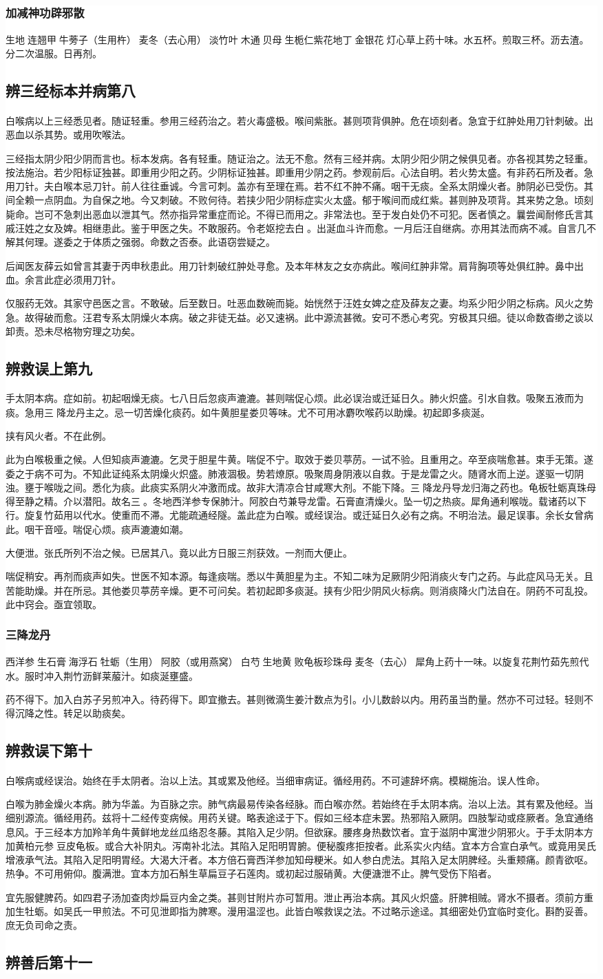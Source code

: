 ### 加减神功辟邪散  

生地 连翘甲 牛蒡子（生用杵） 麦冬（去心用） 淡竹叶 木通 贝母 生栀仁紫花地丁 金银花 灯心草上药十味。水五杯。煎取三杯。沥去渣。分二次温服。日再剂。  

## 辨三经标本并病第八  

白喉病以上三经悉见者。随证轻重。参用三经药治之。若火毒盛极。喉间紫胀。甚则项背俱肿。危在顷刻者。急宜于红肿处用刀针刺破。出恶血以杀其势。或用吹喉法。  

三经指太阴少阳少阴而言也。标本发病。各有轻重。随证治之。法无不愈。然有三经并病。太阴少阳少阴之候俱见者。亦各视其势之轻重。按法施治。若少阳标证独甚。即重用少阳之药。少阴标证独甚。即重用少阴之药。参观前后。心法自明。若火势太盛。有非药石所及者。急用刀针。夫白喉本忌刀针。前人往往垂诚。今言可刺。盖亦有至理在焉。若不红不肿不痛。咽干无痰。全系太阴燥火者。肺阴必已受伤。其间全赖一点阴血。为自保之地。今又刺破。不败何待。若挟少阳少阴标症实火太盛。郁于喉间而成红紫。甚则肿及项背。其来势之急。顷刻毙命。岂可不急刺出恶血以泄其气。然亦指异常重症而论。不得已而用之。非常法也。至于发白处仍不可犯。医者慎之。曩尝闻耐修氏言其戚汪姓之女及婢。相继患此。鉴于甲医之失。不敢服药。令老妪挖去白 。出涎血斗许而愈。一月后汪自继病。亦用其法而病不减。自言几不解其何理。遂委之于体质之强弱。命数之否泰。此语窃尝疑之。  

后闻医友薛云如曾言其妻于丙申秋患此。用刀针刺破红肿处寻愈。及本年林友之女亦病此。喉间红肿非常。肩背胸项等处俱红肿。鼻中出血。余言此症必须用刀针。  

仅服药无效。其家守邑医之言。不敢破。后至数日。吐恶血数碗而毙。始恍然于汪姓女婢之症及薛友之妻。均系少阳少阴之标病。风火之势急。故得破而愈。汪君专系太阴燥火本病。破之非徒无益。必又速祸。此中源流甚微。安可不悉心考究。穷极其只细。徒以命数杳缈之谈以卸责。恐未尽格物穷理之功矣。  

## 辨救误上第九  

手太阴本病。症如前。初起咽燥无痰。七八日后忽痰声漉漉。甚则喘促心烦。此必误治或迁延日久。肺火炽盛。引水自救。吸聚五液而为痰。急用三 降龙丹主之。忌一切苦燥化痰药。如牛黄胆星娄贝等味。尤不可用冰麝吹喉药以助燥。初起即多痰涎。  

挟有风火者。不在此例。  

此为白喉极重之候。人但知痰声漉漉。乞灵于胆星牛黄。喘促不宁。取效于娄贝葶苈。一试不验。且重用之。卒至痰喘愈甚。束手无策。遂委之于病不可为。不知此证纯系太阴燥火炽盛。肺液涸极。势若燎原。吸聚周身阴液以自救。于是龙雷之火。随肾水而上逆。遂驱一切阴浊。壅于喉咙之间。悉化为痰。此痰实系阴火冲激而成。故非大清凉合甘咸寒大剂。不能下降。三 降龙丹导龙归海之药也。龟板牡蛎真珠母得至静之精。介以潜阳。故名三 。冬地西洋参专保肺汁。阿胶白芍兼导龙雷。石膏直清燥火。坠一切之热痰。犀角通利喉咙。载诸药以下行。旋复竹茹用以代水。使重而不滞。尤能疏通经隧。盖此症为白喉。或经误治。或迁延日久必有之病。不明治法。最足误事。余长女曾病此。咽干音哑。喘促心烦。痰声漉漉如潮。  

大便泄。张氏所列不治之候。已居其八。竟以此方日服三剂获效。一剂而大便止。  

喘促稍安。再剂而痰声如失。世医不知本源。每逢痰喘。悉以牛黄胆星为主。不知二味为足厥阴少阳消痰火专门之药。与此症风马无关。且苦能助燥。并在所忌。其他娄贝葶苈辛燥。更不可问矣。若初起即多痰涎。挟有少阳少阴风火标病。则消痰降火门法自在。阴药不可乱投。此中窍会。亟宜领取。  

### 三降龙丹  

西洋参 生石膏 海浮石 牡蛎（生用） 阿胶（或用燕窝） 白芍 生地黄 败龟板珍珠母 麦冬（去心） 犀角上药十一味。以旋复花荆竹茹先煎代水。服时冲入荆竹沥鲜莱菔汁。如痰涎壅盛。  

药不得下。加入白苏子另煎冲入。待药得下。即宜撤去。甚则微滴生姜汁数点为引。小儿数龄以内。用药虽当酌量。然亦不可过轻。轻则不得沉降之性。转足以助痰矣。  

## 辨救误下第十  

白喉病或经误治。始终在手太阴者。治以上法。其或累及他经。当细审病证。循经用药。不可遽辞坏病。模糊施治。误人性命。  

白喉为肺金燥火本病。肺为华盖。为百脉之宗。肺气病最易传染各经脉。而白喉亦然。若始终在手太阴本病。治以上法。其有累及他经。当细别源流。循经用药。兹将十二经传变病候。用药关键。略表途迳于下。假如三经本症未罢。热邪陷入厥阴。四肢掣动或痉厥者。急宜通络息风。于三经本方加羚羊角牛黄鲜地龙丝瓜络忍冬藤。其陷入足少阴。但欲寐。腰疼身热数饮者。宜于滋阴中寓泄少阴邪火。于手太阴本方加黄柏元参 豆皮龟板。或合大补阴丸。泻南补北法。其陷入足阳明胃腑。便秘腹疼拒按者。此系实火内结。宜本方合宣白承气。或竟用吴氏增液承气法。其陷入足阳明胃经。大渴大汗者。本方倍石膏西洋参加知母粳米。如人参白虎法。其陷入足太阴脾经。头重颊痛。颜青欲呕。热争。不可用俯仰。腹满泄。宜本方加石斛生草扁豆子石莲肉。或初起过服硝黄。大便溏泄不止。脾气受伤下陷者。  

宜先服健脾药。如四君子汤加查肉炒扁豆内金之类。甚则甘附片亦可暂用。泄止再治本病。其风火炽盛。肝脾相贼。肾水不摄者。须前方重加生牡蛎。如吴氏一甲煎法。不可见泄即指为脾寒。漫用温涩也。此皆白喉救误之法。不过略示途迳。其细密处仍宜临时变化。斟酌妥善。庶无负司命之责。  

## 辨善后第十一  
